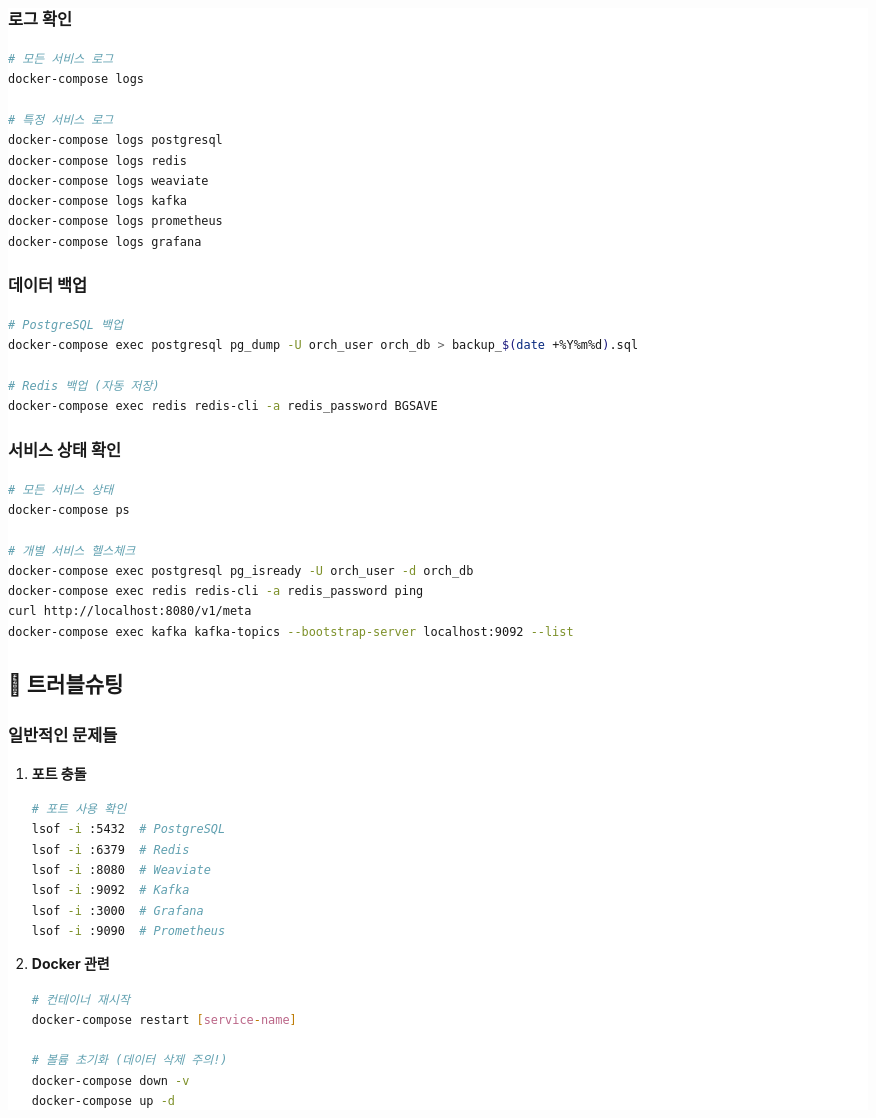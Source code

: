 ### 로그 확인
```bash
# 모든 서비스 로그
docker-compose logs

# 특정 서비스 로그
docker-compose logs postgresql
docker-compose logs redis
docker-compose logs weaviate
docker-compose logs kafka
docker-compose logs prometheus
docker-compose logs grafana
```

### 데이터 백업
```bash
# PostgreSQL 백업
docker-compose exec postgresql pg_dump -U orch_user orch_db > backup_$(date +%Y%m%d).sql

# Redis 백업 (자동 저장)
docker-compose exec redis redis-cli -a redis_password BGSAVE
```

### 서비스 상태 확인
```bash
# 모든 서비스 상태
docker-compose ps

# 개별 서비스 헬스체크
docker-compose exec postgresql pg_isready -U orch_user -d orch_db
docker-compose exec redis redis-cli -a redis_password ping
curl http://localhost:8080/v1/meta
docker-compose exec kafka kafka-topics --bootstrap-server localhost:9092 --list
```

## 🚨 트러블슈팅

### 일반적인 문제들

1. **포트 충돌**
   ```bash
   # 포트 사용 확인
   lsof -i :5432  # PostgreSQL
   lsof -i :6379  # Redis
   lsof -i :8080  # Weaviate
   lsof -i :9092  # Kafka
   lsof -i :3000  # Grafana
   lsof -i :9090  # Prometheus
   ```

2. **Docker 관련**
   ```bash
   # 컨테이너 재시작
   docker-compose restart [service-name]
   
   # 볼륨 초기화 (데이터 삭제 주의!)
   docker-compose down -v
   docker-compose up -d
   ```

